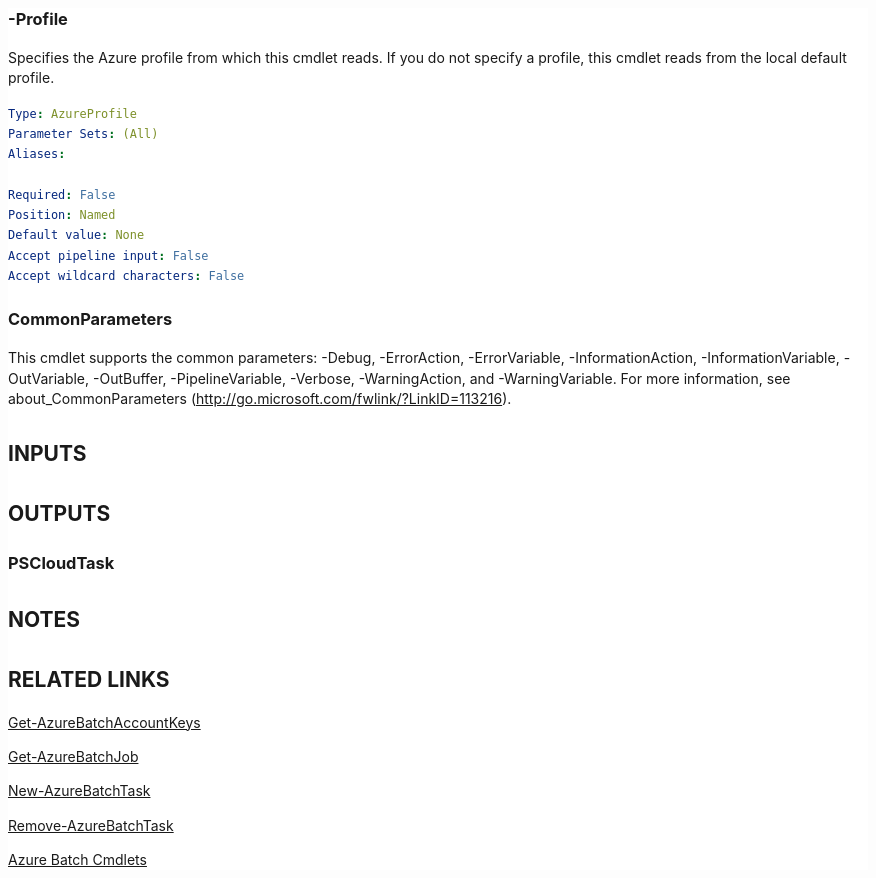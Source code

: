 ### -Profile
Specifies the Azure profile from which this cmdlet reads.
If you do not specify a profile, this cmdlet reads from the local default profile.

```yaml
Type: AzureProfile
Parameter Sets: (All)
Aliases: 

Required: False
Position: Named
Default value: None
Accept pipeline input: False
Accept wildcard characters: False
```

### CommonParameters
This cmdlet supports the common parameters: -Debug, -ErrorAction, -ErrorVariable, -InformationAction, -InformationVariable, -OutVariable, -OutBuffer, -PipelineVariable, -Verbose, -WarningAction, and -WarningVariable. For more information, see about_CommonParameters (http://go.microsoft.com/fwlink/?LinkID=113216).

## INPUTS

## OUTPUTS

### PSCloudTask

## NOTES

## RELATED LINKS

[Get-AzureBatchAccountKeys](xref:ResourceManager/AzureRM.Batch/v0.9.8/Get-AzureBatchAccountKeys.md)

[Get-AzureBatchJob](xref:ResourceManager/AzureRM.Batch/v0.9.8/Get-AzureBatchJob.md)

[New-AzureBatchTask](xref:ResourceManager/AzureRM.Batch/v0.9.8/New-AzureBatchTask.md)

[Remove-AzureBatchTask](xref:ResourceManager/AzureRM.Batch/v0.9.8/Remove-AzureBatchTask.md)

[Azure Batch Cmdlets](xref:ResourceManager/AzureRM.Batch/v0.9.8/AzureRM.Batch.md)


